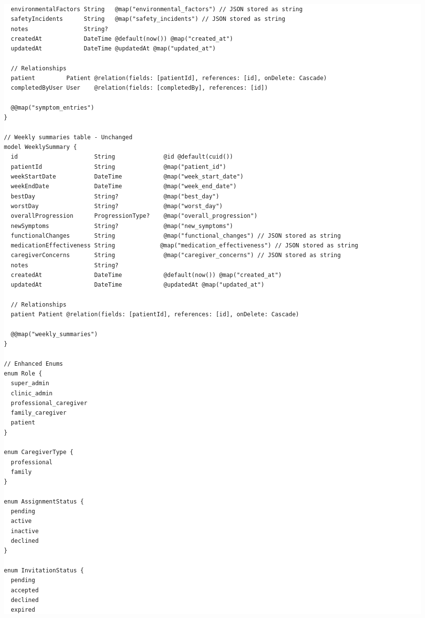 ```prisma
  environmentalFactors String   @map("environmental_factors") // JSON stored as string
  safetyIncidents      String   @map("safety_incidents") // JSON stored as string
  notes                String?
  createdAt            DateTime @default(now()) @map("created_at")
  updatedAt            DateTime @updatedAt @map("updated_at")

  // Relationships
  patient         Patient @relation(fields: [patientId], references: [id], onDelete: Cascade)
  completedByUser User    @relation(fields: [completedBy], references: [id])

  @@map("symptom_entries")
}

// Weekly summaries table - Unchanged
model WeeklySummary {
  id                      String              @id @default(cuid())
  patientId               String              @map("patient_id")
  weekStartDate           DateTime            @map("week_start_date")
  weekEndDate             DateTime            @map("week_end_date")
  bestDay                 String?             @map("best_day")
  worstDay                String?             @map("worst_day")
  overallProgression      ProgressionType?    @map("overall_progression")
  newSymptoms             String?             @map("new_symptoms")
  functionalChanges       String              @map("functional_changes") // JSON stored as string
  medicationEffectiveness String             @map("medication_effectiveness") // JSON stored as string
  caregiverConcerns       String              @map("caregiver_concerns") // JSON stored as string
  notes                   String?
  createdAt               DateTime            @default(now()) @map("created_at")
  updatedAt               DateTime            @updatedAt @map("updated_at")

  // Relationships
  patient Patient @relation(fields: [patientId], references: [id], onDelete: Cascade)

  @@map("weekly_summaries")
}

// Enhanced Enums
enum Role {
  super_admin
  clinic_admin
  professional_caregiver
  family_caregiver
  patient
}

enum CaregiverType {
  professional
  family
}

enum AssignmentStatus {
  pending
  active
  inactive
  declined
}

enum InvitationStatus {
  pending
  accepted
  declined
  expired
```
